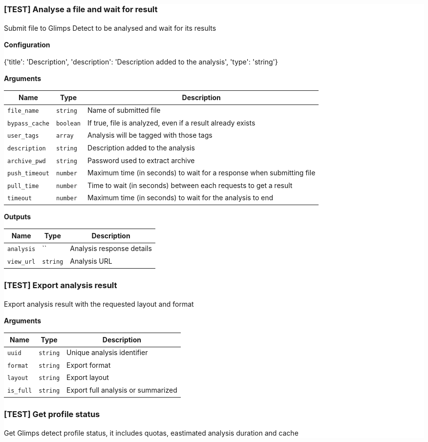 ### [TEST] Analyse a file and wait for result

Submit file to Glimps Detect to be analysed and wait for its results

**Configuration**

{'title': 'Description', 'description': 'Description added to the analysis', 'type': 'string'}

**Arguments**

| Name      |  Type   |  Description  |
| --------- | ------- | --------------------------- |
| `file_name` | `string` | Name of submitted file |
| `bypass_cache` | `boolean` | If true, file is analyzed, even if a result already exists |
| `user_tags` | `array` | Analysis will be tagged with those tags |
| `description` | `string` | Description added to the analysis |
| `archive_pwd` | `string` | Password used to extract archive |
| `push_timeout` | `number` | Maximum time (in seconds) to wait for a response when submitting file |
| `pull_time` | `number` | Time to wait (in seconds) between each requests to get a result |
| `timeout` | `number` | Maximum time (in seconds) to wait for the analysis to end |


**Outputs**

| Name      |  Type   |  Description  |
| --------- | ------- | --------------------------- |
| `analysis` | `` | Analysis response details |
| `view_url` | `string` | Analysis URL |

### [TEST] Export analysis result

Export analysis result with the requested layout and format

**Arguments**

| Name      |  Type   |  Description  |
| --------- | ------- | --------------------------- |
| `uuid` | `string` | Unique analysis identifier |
| `format` | `string` | Export format |
| `layout` | `string` | Export layout |
| `is_full` | `string` | Export full analysis or summarized |

### [TEST] Get profile status

Get Glimps detect profile status, it includes quotas, eastimated analysis duration and cache
